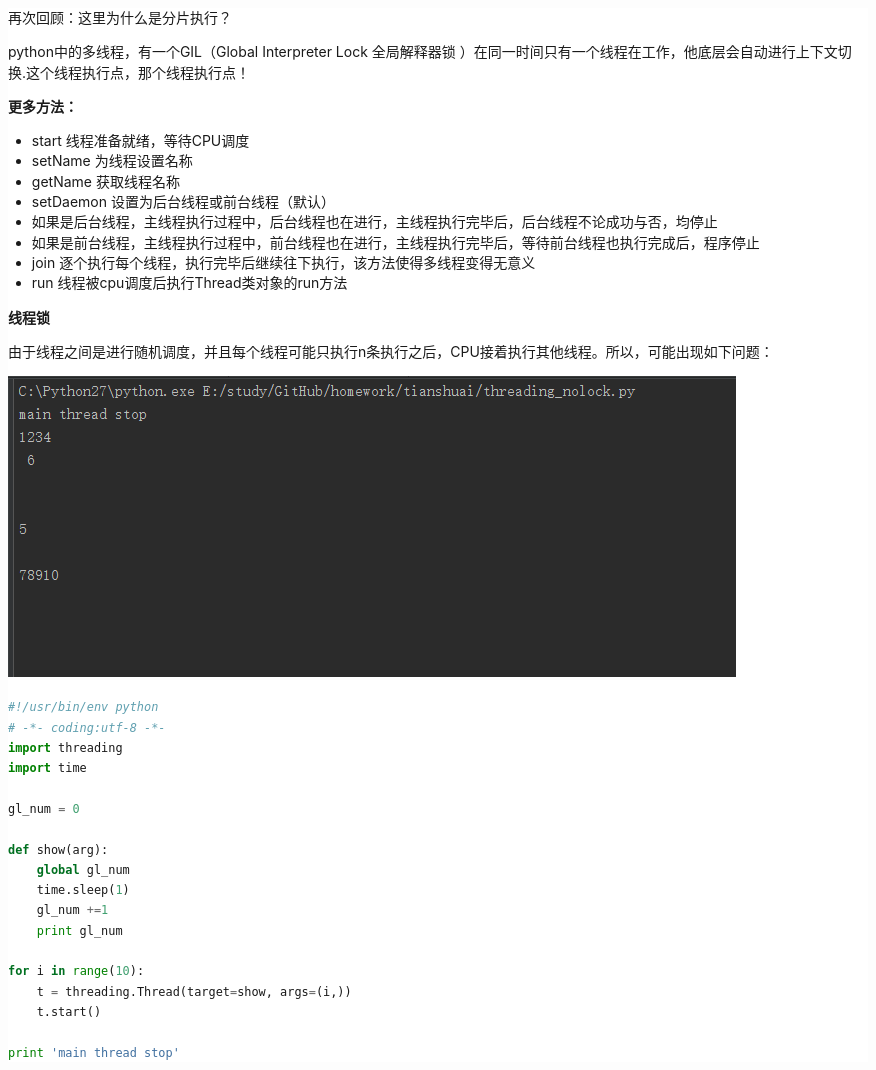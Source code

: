 再次回顾：这里为什么是分片执行？

python中的多线程，有一个GIL（Global Interpreter Lock 全局解释器锁 ）在同一时间只有一个线程在工作，他底层会自动进行上下文切换.这个线程执行点，那个线程执行点！

**更多方法：**

- start       线程准备就绪，等待CPU调度
- setName     为线程设置名称
- getName     获取线程名称
- setDaemon   设置为后台线程或前台线程（默认）
- ​            如果是后台线程，主线程执行过程中，后台线程也在进行，主线程执行完毕后，后台线程不论成功与否，均停止
- ​            如果是前台线程，主线程执行过程中，前台线程也在进行，主线程执行完毕后，等待前台线程也执行完成后，程序停止
- join        逐个执行每个线程，执行完毕后继续往下执行，该方法使得多线程变得无意义
- run         线程被cpu调度后执行Thread类对象的run方法

**线程锁**

由于线程之间是进行随机调度，并且每个线程可能只执行n条执行之后，CPU接着执行其他线程。所以，可能出现如下问题：

![](Python之进程线程协程/3.png)

```python
#!/usr/bin/env python
# -*- coding:utf-8 -*-
import threading
import time

gl_num = 0

def show(arg):
    global gl_num
    time.sleep(1)
    gl_num +=1
    print gl_num

for i in range(10):
    t = threading.Thread(target=show, args=(i,))
    t.start()

print 'main thread stop'
```
